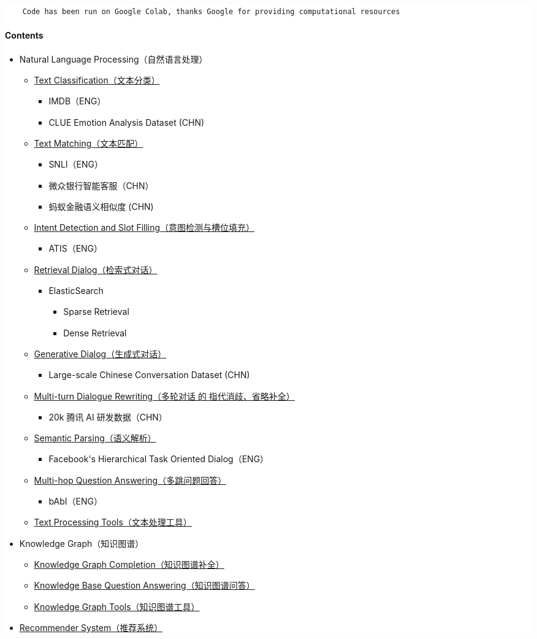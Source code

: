 		Code has been run on Google Colab, thanks Google for providing computational resources

#### Contents

* Natural Language Processing（自然语言处理）

	* [Text Classification（文本分类）](https://github.com/zhedongzheng/finch#text-classification)
	
		* IMDB（ENG）

		* CLUE Emotion Analysis Dataset (CHN)

	* [Text Matching（文本匹配）](https://github.com/zhedongzheng/finch#text-matching)

		* SNLI（ENG）
		
		* 微众银行智能客服（CHN）

		* 蚂蚁金融语义相似度 (CHN)

	* [Intent Detection and Slot Filling（意图检测与槽位填充）](https://github.com/zhedongzheng/finch#intent-detection-and-slot-filling)

		* ATIS（ENG）

	* [Retrieval Dialog（检索式对话）](https://github.com/zhedongzheng/finch#retrieval-dialog)

		* ElasticSearch

			* Sparse Retrieval

			* Dense Retrieval

	* [Generative Dialog（生成式对话）](https://github.com/zhedongzheng/finch#generative-dialog)

		* Large-scale Chinese Conversation Dataset (CHN)

	* [Multi-turn Dialogue Rewriting（多轮对话 的 指代消歧、省略补全）](https://github.com/zhedongzheng/finch#multi-turn-dialogue-rewriting)

		* 20k 腾讯 AI 研发数据（CHN）

	* [Semantic Parsing（语义解析）](https://github.com/zhedongzheng/finch#semantic-parsing)
	
		* Facebook's Hierarchical Task Oriented Dialog（ENG）
	
	* [Multi-hop Question Answering（多跳问题回答）](https://github.com/zhedongzheng/finch#multi-hop-question-answering)
	
		* bAbI（ENG）
		
	* [Text Processing Tools（文本处理工具）](https://github.com/zhedongzheng/finch#text-processing-tools)

* Knowledge Graph（知识图谱）

	* [Knowledge Graph Completion（知识图谱补全）](https://github.com/zhedongzheng/finch#knowledge-graph-completion)
	
	* [Knowledge Base Question Answering（知识图谱问答）](https://github.com/zhedongzheng/finch#knowledge-base-question-answering)
	
	* [Knowledge Graph Tools（知识图谱工具）](https://github.com/zhedongzheng/finch#knowledge-graph-tools)

* [Recommender System（推荐系统）](https://github.com/zhedongzheng/finch#recommender-system)
